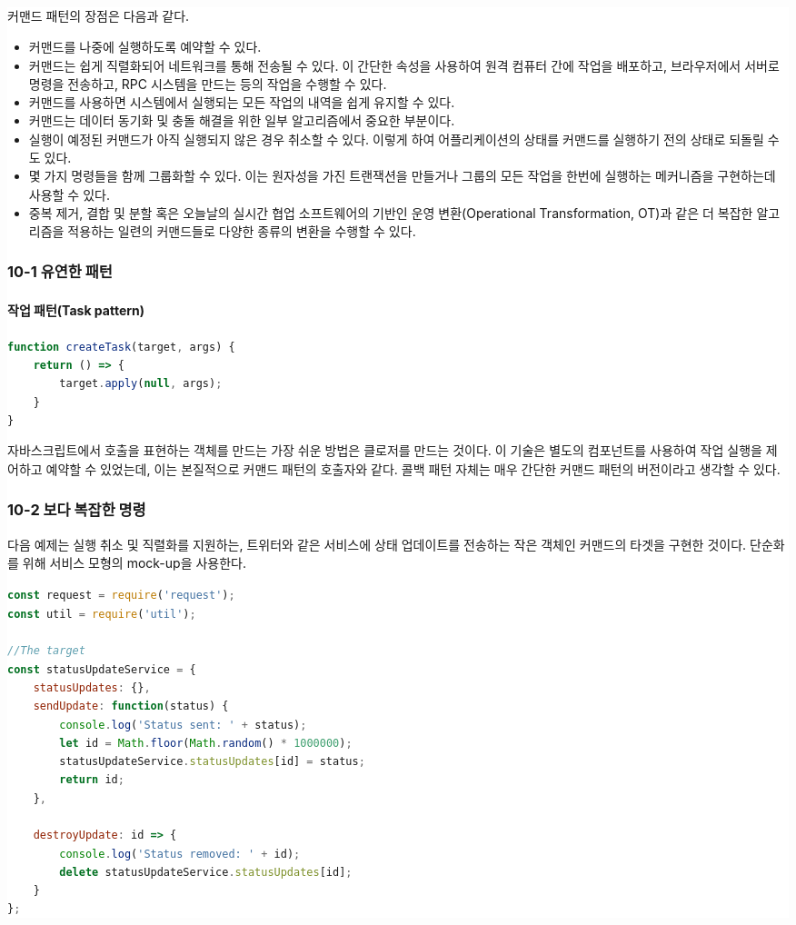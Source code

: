 <p>
    커맨드 패턴의 장점은 다음과 같다.
</p>

- 커맨드를 나중에 실행하도록 예약할 수 있다.
- 커맨드는 쉽게 직렬화되어 네트워크를 통해 전송될 수 있다. 이 간단한 속성을 사용하여 원격 컴퓨터 간에 작업을 배포하고, 브라우저에서 서버로 명령을 전송하고, RPC 시스템을 만드는 등의 작업을 수행할 수 있다.
- 커맨드를 사용하면 시스템에서 실행되는 모든 작업의 내역을 쉽게 유지할 수 있다.
- 커맨드는 데이터 동기화 및 충돌 해결을 위한 일부 알고리즘에서 중요한 부분이다.
- 실행이 예정된 커맨드가 아직 실행되지 않은 경우 취소할 수 있다. 이렇게 하여 어플리케이션의 상태를 커맨드를 실행하기 전의 상태로 되돌릴 수도 있다.
- 몇 가지 명령들을 함께 그룹화할 수 있다. 이는 원자성을 가진 트랜잭션을 만들거나 그룹의 모든 작업을 한번에 실행하는 메커니즘을 구현하는데 사용할 수 있다.
- 중복 제거, 결합 및 분할 혹은 오늘날의 실시간 협업 소프트웨어의 기반인 운영 변환(Operational Transformation, OT)과 같은 더 복잡한 알고리즘을 적용하는 일련의 커맨드들로 다양한 종류의 변환을 수행할 수 있다.

### 10-1 유연한 패턴

#### 작업 패턴(Task pattern)

```javascript
function createTask(target, args) {
    return () => {
        target.apply(null, args);
    }
}
```

<p>
    자바스크립트에서 호출을 표현하는 객체를 만드는 가장 쉬운 방법은 클로저를 만드는 것이다. 이 기술은 별도의 컴포넌트를 사용하여 작업 실행을 제어하고 예약할 수 있었는데, 이는 본질적으로 커맨드 패턴의 호출자와 같다. 콜백 패턴 자체는 매우 간단한 커맨드 패턴의 버전이라고 생각할 수 있다.
</p>

### 10-2 보다 복잡한 명령

<p>
    다음 예제는 실행 취소 및 직렬화를 지원하는, 트위터와 같은 서비스에 상태 업데이트를 전송하는 작은 객체인 커맨드의 타겟을 구현한 것이다. 단순화를 위해 서비스 모형의 mock-up을 사용한다.
</p>

```javascript
const request = require('request');
const util = require('util');

//The target
const statusUpdateService = {
    statusUpdates: {},
    sendUpdate: function(status) {
        console.log('Status sent: ' + status);
        let id = Math.floor(Math.random() * 1000000);
        statusUpdateService.statusUpdates[id] = status;
        return id;
    },
    
    destroyUpdate: id => {
        console.log('Status removed: ' + id);
        delete statusUpdateService.statusUpdates[id];
    }
};
```
